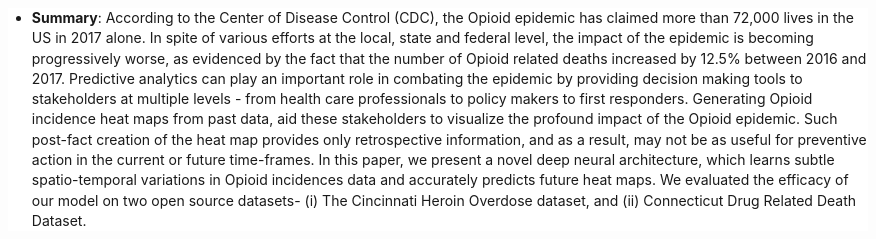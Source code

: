 - **Summary**: According to the Center of Disease Control (CDC), the Opioid epidemic has claimed more than 72,000 lives in the US in 2017 alone. In spite of various efforts at the local, state and federal level, the impact of the epidemic is becoming progressively worse, as evidenced by the fact that the number of Opioid related deaths increased by 12.5\% between 2016 and 2017. Predictive analytics can play an important role in combating the epidemic by providing decision making tools to stakeholders at multiple levels - from health care professionals to policy makers to first responders. Generating Opioid incidence heat maps from past data, aid these stakeholders to visualize the profound impact of the Opioid epidemic. Such post-fact creation of the heat map provides only retrospective information, and as a result, may not be as useful for preventive action in the current or future time-frames. In this paper, we present a novel deep neural architecture, which learns subtle spatio-temporal variations in Opioid incidences data and accurately predicts future heat maps. We evaluated the efficacy of our model on two open source datasets- (i) The Cincinnati Heroin Overdose dataset, and (ii) Connecticut Drug Related Death Dataset.



